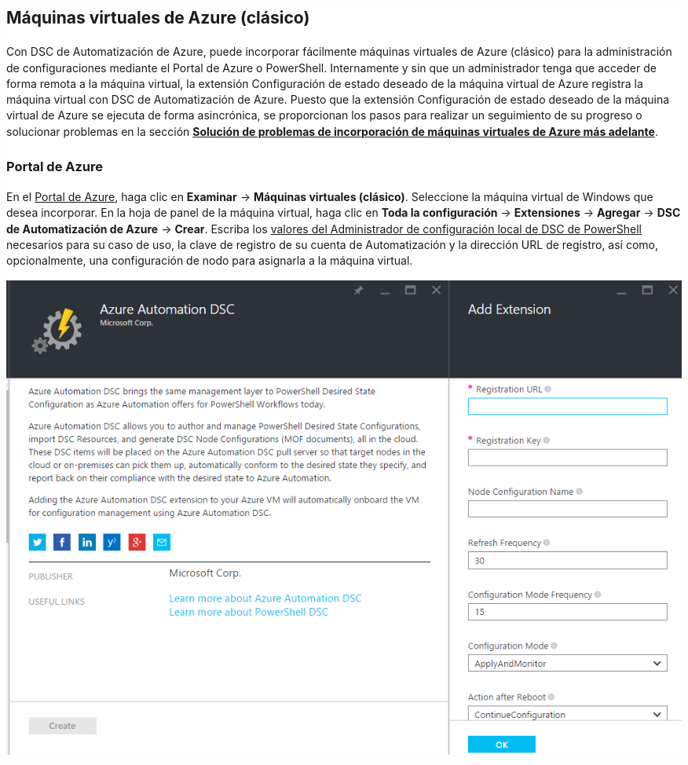 ## Máquinas virtuales de Azure (clásico)

Con DSC de Automatización de Azure, puede incorporar fácilmente máquinas virtuales de Azure (clásico) para la administración de configuraciones mediante el Portal de Azure o PowerShell. Internamente y sin que un administrador tenga que acceder de forma remota a la máquina virtual, la extensión Configuración de estado deseado de la máquina virtual de Azure registra la máquina virtual con DSC de Automatización de Azure. Puesto que la extensión Configuración de estado deseado de la máquina virtual de Azure se ejecuta de forma asincrónica, se proporcionan los pasos para realizar un seguimiento de su progreso o solucionar problemas en la sección [**Solución de problemas de incorporación de máquinas virtuales de Azure más adelante**](#troubleshooting-azure-virtual-machine-onboarding).


### Portal de Azure

En el [Portal de Azure](http://portal.azure.com/), haga clic en **Examinar** -> **Máquinas virtuales (clásico)**. Seleccione la máquina virtual de Windows que desea incorporar. En la hoja de panel de la máquina virtual, haga clic en **Toda la configuración** -> **Extensiones** -> **Agregar** -> **DSC de Automatización de Azure** -> **Crear**. Escriba los [valores del Administrador de configuración local de DSC de PowerShell](https://msdn.microsoft.com/powershell/dsc/metaconfig4) necesarios para su caso de uso, la clave de registro de su cuenta de Automatización y la dirección URL de registro, así como, opcionalmente, una configuración de nodo para asignarla a la máquina virtual.


![](./media/automation-dsc-onboarding/DSC_Onboarding_1.png)
